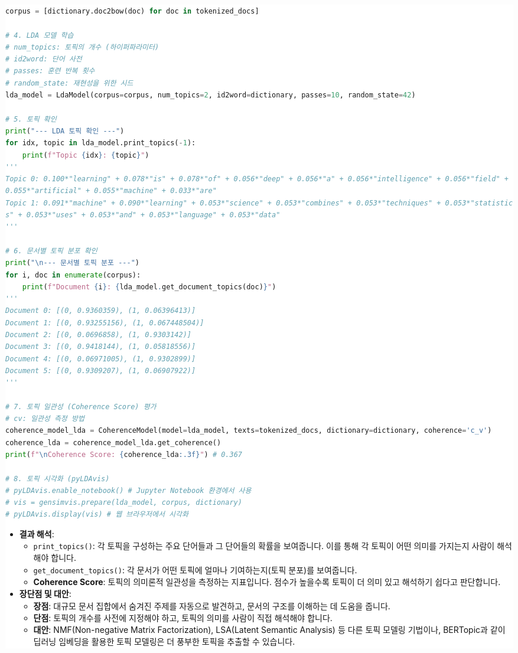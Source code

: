 ```python
corpus = [dictionary.doc2bow(doc) for doc in tokenized_docs]

# 4. LDA 모델 학습
# num_topics: 토픽의 개수 (하이퍼파라미터)
# id2word: 단어 사전
# passes: 훈련 반복 횟수
# random_state: 재현성을 위한 시드
lda_model = LdaModel(corpus=corpus, num_topics=2, id2word=dictionary, passes=10, random_state=42)

# 5. 토픽 확인
print("--- LDA 토픽 확인 ---")
for idx, topic in lda_model.print_topics(-1):
    print(f"Topic {idx}: {topic}")
'''
Topic 0: 0.100*"learning" + 0.078*"is" + 0.078*"of" + 0.056*"deep" + 0.056*"a" + 0.056*"intelligence" + 0.056*"field" + 0.055*"artificial" + 0.055*"machine" + 0.033*"are"
Topic 1: 0.091*"machine" + 0.090*"learning" + 0.053*"science" + 0.053*"combines" + 0.053*"techniques" + 0.053*"statistics" + 0.053*"uses" + 0.053*"and" + 0.053*"language" + 0.053*"data"
'''

# 6. 문서별 토픽 분포 확인
print("\n--- 문서별 토픽 분포 ---")
for i, doc in enumerate(corpus):
    print(f"Document {i}: {lda_model.get_document_topics(doc)}")
'''
Document 0: [(0, 0.9360359), (1, 0.06396413)]
Document 1: [(0, 0.93255156), (1, 0.067448504)]
Document 2: [(0, 0.0696858), (1, 0.9303142)]
Document 3: [(0, 0.9418144), (1, 0.05818556)]
Document 4: [(0, 0.06971005), (1, 0.9302899)]
Document 5: [(0, 0.9309207), (1, 0.06907922)]
'''

# 7. 토픽 일관성 (Coherence Score) 평가
# cv: 일관성 측정 방법
coherence_model_lda = CoherenceModel(model=lda_model, texts=tokenized_docs, dictionary=dictionary, coherence='c_v')
coherence_lda = coherence_model_lda.get_coherence()
print(f"\nCoherence Score: {coherence_lda:.3f}") # 0.367

# 8. 토픽 시각화 (pyLDAvis)
# pyLDAvis.enable_notebook() # Jupyter Notebook 환경에서 사용
# vis = gensimvis.prepare(lda_model, corpus, dictionary)
# pyLDAvis.display(vis) # 웹 브라우저에서 시각화
```
- **결과 해석**:
    - `print_topics()`: 각 토픽을 구성하는 주요 단어들과 그 단어들의 확률을 보여줍니다. 이를 통해 각 토픽이 어떤 의미를 가지는지 사람이 해석해야 합니다.
    - `get_document_topics()`: 각 문서가 어떤 토픽에 얼마나 기여하는지(토픽 분포)를 보여줍니다.
    - **Coherence Score**: 토픽의 의미론적 일관성을 측정하는 지표입니다. 점수가 높을수록 토픽이 더 의미 있고 해석하기 쉽다고 판단합니다.
- **장단점 및 대안**:
    - **장점**: 대규모 문서 집합에서 숨겨진 주제를 자동으로 발견하고, 문서의 구조를 이해하는 데 도움을 줍니다.
    - **단점**: 토픽의 개수를 사전에 지정해야 하고, 토픽의 의미를 사람이 직접 해석해야 합니다.
    - **대안**: NMF(Non-negative Matrix Factorization), LSA(Latent Semantic Analysis) 등 다른 토픽 모델링 기법이나, BERTopic과 같이 딥러닝 임베딩을 활용한 토픽 모델링은 더 풍부한 토픽을 추출할 수 있습니다.
